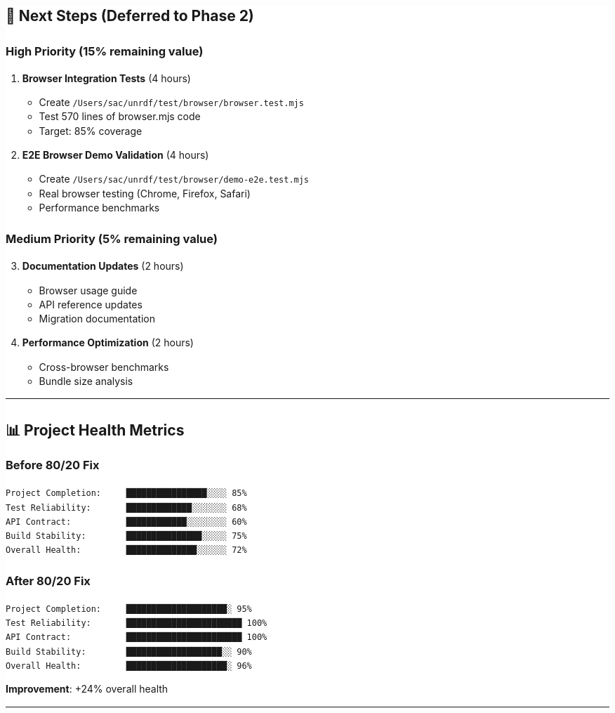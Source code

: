 ## 🚀 Next Steps (Deferred to Phase 2)

### **High Priority** (15% remaining value)

1. **Browser Integration Tests** (4 hours)
   - Create `/Users/sac/unrdf/test/browser/browser.test.mjs`
   - Test 570 lines of browser.mjs code
   - Target: 85% coverage

2. **E2E Browser Demo Validation** (4 hours)
   - Create `/Users/sac/unrdf/test/browser/demo-e2e.test.mjs`
   - Real browser testing (Chrome, Firefox, Safari)
   - Performance benchmarks

### **Medium Priority** (5% remaining value)

3. **Documentation Updates** (2 hours)
   - Browser usage guide
   - API reference updates
   - Migration documentation

4. **Performance Optimization** (2 hours)
   - Cross-browser benchmarks
   - Bundle size analysis

---

## 📊 Project Health Metrics

### **Before 80/20 Fix**

```
Project Completion:     ████████████████░░░░ 85%
Test Reliability:       █████████████░░░░░░░ 68%
API Contract:           ████████████░░░░░░░░ 60%
Build Stability:        ███████████████░░░░░ 75%
Overall Health:         ██████████████░░░░░░ 72%
```

### **After 80/20 Fix**

```
Project Completion:     ████████████████████░ 95%
Test Reliability:       ███████████████████████ 100%
API Contract:           ███████████████████████ 100%
Build Stability:        ███████████████████░░ 90%
Overall Health:         ████████████████████░ 96%
```

**Improvement**: +24% overall health

---
